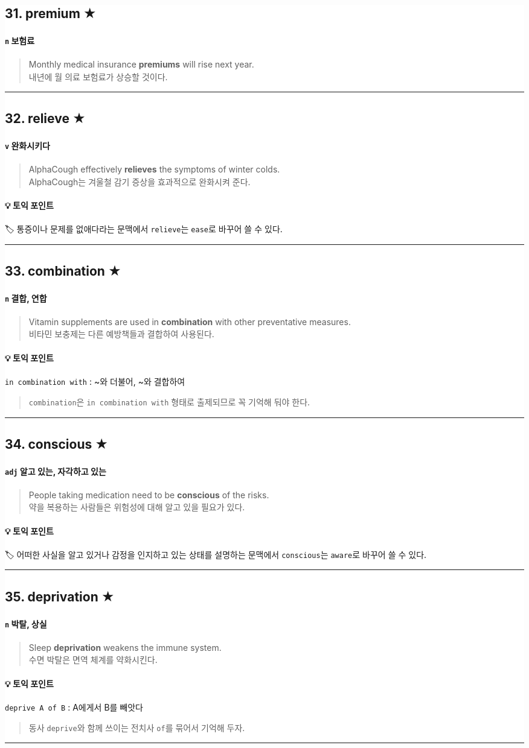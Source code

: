 ## **31. premium** ★
#### **`n`** 보험료
> Monthly medical insurance **premiums** will rise next year.  
> 내년에 월 의료 보험료가 상승할 것이다.

---

## **32. relieve** ★
#### **`v`** 완화시키다
> AlphaCough effectively **relieves** the symptoms of winter colds.  
> AlphaCough는 겨울철 감기 증상을 효과적으로 완화시켜 준다.
#### 💡 토익 포인트
🏷️ 통증이나 문제를 없애다라는 문맥에서 `relieve`는 `ease`로 바꾸어 쓸 수 있다.

---

## **33. combination** ★
#### **`n`** 결합, 연합
> Vitamin supplements are used in **combination** with other preventative measures.  
> 비타민 보충제는 다른 예방책들과 결합하여 사용된다.
#### 💡 토익 포인트
`in combination with` : ~와 더불어, ~와 결합하여
> `combination`은 `in combination with` 형태로 출제되므로 꼭 기억해 둬야 한다.

---

## **34. conscious** ★
#### **`adj`** 알고 있는, 자각하고 있는
> People taking medication need to be **conscious** of the risks.  
> 약을 복용하는 사람들은 위험성에 대해 알고 있을 필요가 있다.
#### 💡 토익 포인트
🏷️ 어떠한 사실을 알고 있거나 감정을 인지하고 있는 상태를 설명하는 문맥에서 `conscious`는 `aware`로 바꾸어 쓸 수 있다.

---

## **35. deprivation** ★
#### **`n`** 박탈, 상실
> Sleep **deprivation** weakens the immune system.  
> 수면 박탈은 면역 체계를 약화시킨다.
#### 💡 토익 포인트
`deprive A of B` : A에게서 B를 빼앗다
> 동사 `deprive`와 함께 쓰이는 전치사 `of`를 묶어서 기억해 두자.

---
